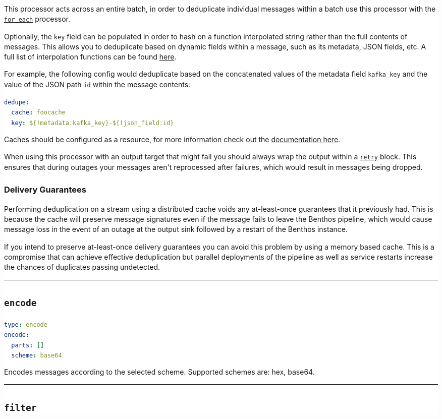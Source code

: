 This processor acts across an entire batch, in order to deduplicate individual
messages within a batch use this processor with the
[`for_each`](#for_each) processor.

Optionally, the `key` field can be populated in order to hash on a
function interpolated string rather than the full contents of messages. This
allows you to deduplicate based on dynamic fields within a message, such as its
metadata, JSON fields, etc. A full list of interpolation functions can be found
[here](../config_interpolation.md#functions).

For example, the following config would deduplicate based on the concatenated
values of the metadata field `kafka_key` and the value of the JSON
path `id` within the message contents:

``` yaml
dedupe:
  cache: foocache
  key: ${!metadata:kafka_key}-${!json_field:id}
```

Caches should be configured as a resource, for more information check out the
[documentation here](../caches/README.md).

When using this processor with an output target that might fail you should
always wrap the output within a [`retry`](../outputs/README.md#retry)
block. This ensures that during outages your messages aren't reprocessed after
failures, which would result in messages being dropped.

### Delivery Guarantees

Performing deduplication on a stream using a distributed cache voids any
at-least-once guarantees that it previously had. This is because the cache will
preserve message signatures even if the message fails to leave the Benthos
pipeline, which would cause message loss in the event of an outage at the output
sink followed by a restart of the Benthos instance.

If you intend to preserve at-least-once delivery guarantees you can avoid this
problem by using a memory based cache. This is a compromise that can achieve
effective deduplication but parallel deployments of the pipeline as well as
service restarts increase the chances of duplicates passing undetected.

---
## `encode`

``` yaml
type: encode
encode:
  parts: []
  scheme: base64
```

Encodes messages according to the selected scheme. Supported schemes are:
hex, base64.

---
## `filter`
